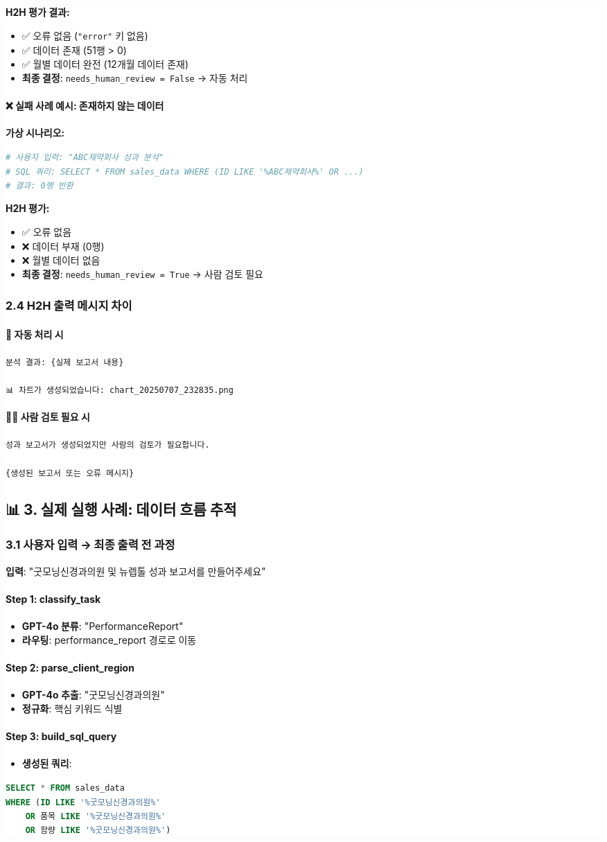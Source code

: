 **H2H 평가 결과:**
- ✅ 오류 없음 (`"error"` 키 없음)
- ✅ 데이터 존재 (51행 > 0)
- ✅ 월별 데이터 완전 (12개월 데이터 존재)
- **최종 결정**: `needs_human_review = False` → 자동 처리

#### ❌ 실패 사례 예시: 존재하지 않는 데이터

**가상 시나리오:**
```python
# 사용자 입력: "ABC제약회사 성과 분석"
# SQL 쿼리: SELECT * FROM sales_data WHERE (ID LIKE '%ABC제약회사%' OR ...)
# 결과: 0행 반환
```

**H2H 평가:**
- ✅ 오류 없음
- ❌ 데이터 부재 (0행)
- ❌ 월별 데이터 없음
- **최종 결정**: `needs_human_review = True` → 사람 검토 필요

### 2.4 H2H 출력 메시지 차이

#### 🤖 자동 처리 시
```
분석 결과: {실제 보고서 내용}

📊 차트가 생성되었습니다: chart_20250707_232835.png
```

#### 👨‍💼 사람 검토 필요 시
```
성과 보고서가 생성되었지만 사람의 검토가 필요합니다.

{생성된 보고서 또는 오류 메시지}
```

## 📊 3. 실제 실행 사례: 데이터 흐름 추적

### 3.1 사용자 입력 → 최종 출력 전 과정

**입력**: "굿모닝신경과의원 및 뉴렙톨 성과 보고서를 만들어주세요"

#### Step 1: classify_task
- **GPT-4o 분류**: "PerformanceReport"
- **라우팅**: performance_report 경로로 이동

#### Step 2: parse_client_region  
- **GPT-4o 추출**: "굿모닝신경과의원"
- **정규화**: 핵심 키워드 식별

#### Step 3: build_sql_query
- **생성된 쿼리**: 
```sql
SELECT * FROM sales_data 
WHERE (ID LIKE '%굿모닝신경과의원%' 
    OR 품목 LIKE '%굿모닝신경과의원%' 
    OR 함량 LIKE '%굿모닝신경과의원%')
```
